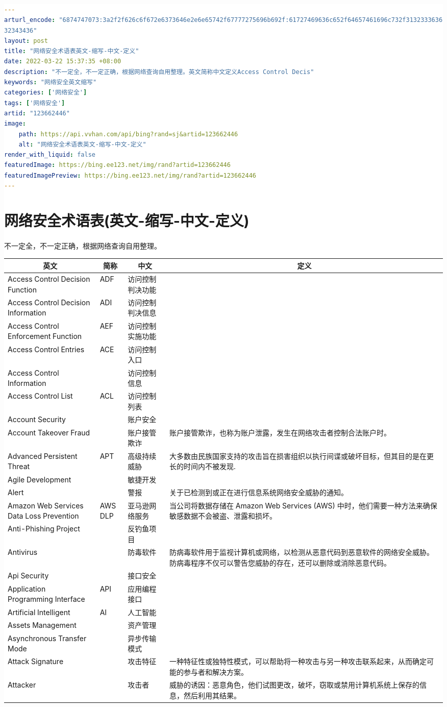 ```yaml
---
arturl_encode: "6874747073:3a2f2f626c6f672e6373646e2e6e65742f67777275696b692f:61727469636c652f64657461696c732f313233363632343436"
layout: post
title: "网络安全术语表英文-缩写-中文-定义"
date: 2022-03-22 15:37:35 +08:00
description: "不一定全，不一定正确，根据网络查询自用整理。英文简称中文定义Access Control Decis"
keywords: "网络安全英文缩写"
categories: ['网络安全']
tags: ['网络安全']
artid: "123662446"
image:
    path: https://api.vvhan.com/api/bing?rand=sj&artid=123662446
    alt: "网络安全术语表英文-缩写-中文-定义"
render_with_liquid: false
featuredImage: https://bing.ee123.net/img/rand?artid=123662446
featuredImagePreview: https://bing.ee123.net/img/rand?artid=123662446
---
```


# 网络安全术语表(英文-缩写-中文-定义)

不一定全，不一定正确，根据网络查询自用整理。

| 英文 | 简称 | 中文 | 定义 |
| --- | --- | --- | --- |
| Access Control Decision Function | ADF | 访问控制判决功能 |  |
| Access Control Decision Information | ADI | 访问控制判决信息 |  |
| Access Control Enforcement Function | AEF | 访问控制实施功能 |  |
| Access Control Entries | ACE | 访问控制入口 |  |
| Access Control Information |  | 访问控制信息 |  |
| Access Control List | ACL | 访问控制列表 |  |
| Account Security |  | 账户安全 |  |
| Account Takeover Fraud |  | 账户接管欺诈 | 账户接管欺诈，也称为账户泄露，发生在网络攻击者控制合法账户时。 |
| Advanced Persistent Threat | APT | 高级持续威胁 | 大多数由民族国家支持的攻击旨在损害组织以执行间谍或破坏目标，但其目的是在更长的时间内不被发现. |
| Agile Development |  | 敏捷开发 |  |
| Alert |  | 警报 | 关于已检测到或正在进行信息系统网络安全威胁的通知。 |
| Amazon Web Services Data Loss Prevention | AWS DLP | 亚马逊网络服务 | 当公司将数据存储在 Amazon Web Services (AWS) 中时，他们需要一种方法来确保敏感数据不会被盗、泄露和损坏。 |
| Anti-Phishing Project |  | 反钓鱼项目 |  |
| Antivirus |  | 防毒软件 | 防病毒软件用于监视计算机或网络，以检测从恶意代码到恶意软件的网络安全威胁。防病毒程序不仅可以警告您威胁的存在，还可以删除或消除恶意代码。 |
| Api Security |  | 接口安全 |  |
| Application Programming Interface | API | 应用编程接口 |  |
| Artificial Intelligent | AI | 人工智能 |  |
| Assets Management |  | 资产管理 |  |
| Asynchronous Transfer Mode |  | 异步传输模式 |  |
| Attack Signature |  | 攻击特征 | 一种特征性或独特性模式，可以帮助将一种攻击与另一种攻击联系起来，从而确定可能的参与者和解决方案。 |
| Attacker |  | 攻击者 | 威胁的诱因：恶意角色，他们试图更改，破坏，窃取或禁用计算机系统上保存的信息，然后利用其结果。 |